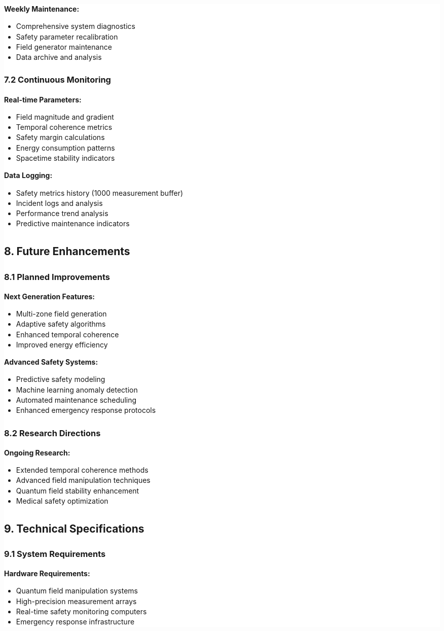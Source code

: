 **Weekly Maintenance:**
- Comprehensive system diagnostics
- Safety parameter recalibration
- Field generator maintenance
- Data archive and analysis

### 7.2 Continuous Monitoring

**Real-time Parameters:**
- Field magnitude and gradient
- Temporal coherence metrics
- Safety margin calculations
- Energy consumption patterns
- Spacetime stability indicators

**Data Logging:**
- Safety metrics history (1000 measurement buffer)
- Incident logs and analysis
- Performance trend analysis
- Predictive maintenance indicators

## 8. Future Enhancements

### 8.1 Planned Improvements

**Next Generation Features:**
- Multi-zone field generation
- Adaptive safety algorithms
- Enhanced temporal coherence
- Improved energy efficiency

**Advanced Safety Systems:**
- Predictive safety modeling
- Machine learning anomaly detection
- Automated maintenance scheduling
- Enhanced emergency response protocols

### 8.2 Research Directions

**Ongoing Research:**
- Extended temporal coherence methods
- Advanced field manipulation techniques
- Quantum field stability enhancement
- Medical safety optimization

## 9. Technical Specifications

### 9.1 System Requirements

**Hardware Requirements:**
- Quantum field manipulation systems
- High-precision measurement arrays
- Real-time safety monitoring computers
- Emergency response infrastructure
